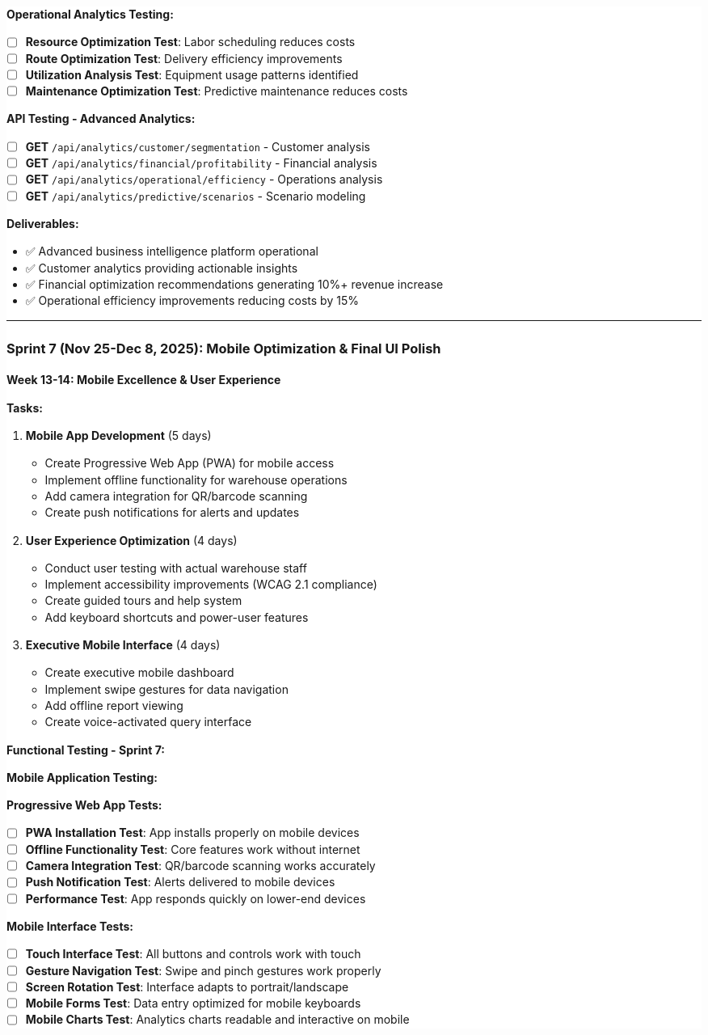 **Operational Analytics Testing:**
- [ ] **Resource Optimization Test**: Labor scheduling reduces costs
- [ ] **Route Optimization Test**: Delivery efficiency improvements
- [ ] **Utilization Analysis Test**: Equipment usage patterns identified
- [ ] **Maintenance Optimization Test**: Predictive maintenance reduces costs

**API Testing - Advanced Analytics:**
- [ ] **GET** `/api/analytics/customer/segmentation` - Customer analysis
- [ ] **GET** `/api/analytics/financial/profitability` - Financial analysis
- [ ] **GET** `/api/analytics/operational/efficiency` - Operations analysis
- [ ] **GET** `/api/analytics/predictive/scenarios` - Scenario modeling

**Deliverables:**
- ✅ Advanced business intelligence platform operational
- ✅ Customer analytics providing actionable insights
- ✅ Financial optimization recommendations generating 10%+ revenue increase
- ✅ Operational efficiency improvements reducing costs by 15%

---

### **Sprint 7 (Nov 25-Dec 8, 2025): Mobile Optimization & Final UI Polish**

**Week 13-14: Mobile Excellence & User Experience**

**Tasks:**
1. **Mobile App Development** (5 days)
   - Create Progressive Web App (PWA) for mobile access
   - Implement offline functionality for warehouse operations
   - Add camera integration for QR/barcode scanning
   - Create push notifications for alerts and updates

2. **User Experience Optimization** (4 days)
   - Conduct user testing with actual warehouse staff
   - Implement accessibility improvements (WCAG 2.1 compliance)
   - Create guided tours and help system
   - Add keyboard shortcuts and power-user features

3. **Executive Mobile Interface** (4 days)
   - Create executive mobile dashboard
   - Implement swipe gestures for data navigation
   - Add offline report viewing
   - Create voice-activated query interface

**Functional Testing - Sprint 7:**

**Mobile Application Testing:**

**Progressive Web App Tests:**
- [ ] **PWA Installation Test**: App installs properly on mobile devices
- [ ] **Offline Functionality Test**: Core features work without internet
- [ ] **Camera Integration Test**: QR/barcode scanning works accurately
- [ ] **Push Notification Test**: Alerts delivered to mobile devices
- [ ] **Performance Test**: App responds quickly on lower-end devices

**Mobile Interface Tests:**
- [ ] **Touch Interface Test**: All buttons and controls work with touch
- [ ] **Gesture Navigation Test**: Swipe and pinch gestures work properly
- [ ] **Screen Rotation Test**: Interface adapts to portrait/landscape
- [ ] **Mobile Forms Test**: Data entry optimized for mobile keyboards
- [ ] **Mobile Charts Test**: Analytics charts readable and interactive on mobile
